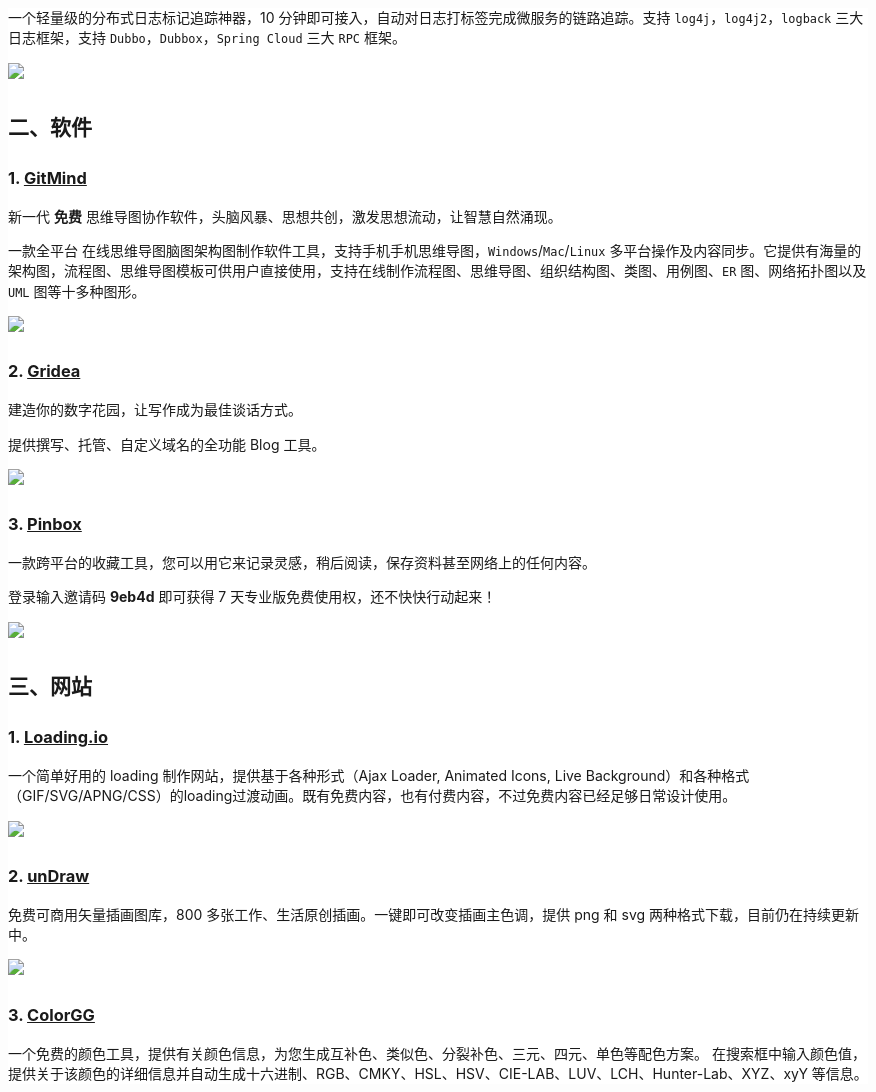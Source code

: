一个轻量级的分布式日志标记追踪神器，10 分钟即可接入，自动对日志打标签完成微服务的链路追踪。支持 `log4j`，`log4j2`，`logback` 三大日志框架，支持 `Dubbo`，`Dubbox`，`Spring Cloud` 三大 `RPC` 框架。

![](assets/1692069223547.webp)

## 二、软件

### 1. [GitMind](https://gitmind.cn/)

新一代 **免费** 思维导图协作软件，头脑风暴、思想共创，激发思想流动，让智慧自然涌现。

一款全平台 在线思维导图脑图架构图制作软件工具，支持手机手机思维导图，`Windows`/`Mac`/`Linux` 多平台操作及内容同步。它提供有海量的架构图，流程图、思维导图模板可供用户直接使用，支持在线制作流程图、思维导图、组织结构图、类图、用例图、`ER` 图、网络拓扑图以及 `UML` 图等十多种图形。

![](assets/1690762690062.webp)

### 2. [Gridea](https://gridea.dev/)

建造你的数字花园，让写作成为最佳谈话方式。

提供撰写、托管、自定义域名的全功能 Blog 工具。

![](assets/1690762795459.webp)

### 3. [Pinbox](https://withpinbox.com/)

一款跨平台的收藏工具，您可以用它来记录灵感，稍后阅读，保存资料甚至网络上的任何内容。

登录输入邀请码 **9eb4d** 即可获得 7 天专业版免费使用权，还不快快行动起来！

![](assets/1690762833699.webp)

## 三、网站

### 1. [Loading.io](https://loading.io/)

一个简单好用的 loading 制作网站，提供基于各种形式（Ajax Loader, Animated Icons, Live Background）和各种格式（GIF/SVG/APNG/CSS）的loading过渡动画。既有免费内容，也有付费内容，不过免费内容已经足够日常设计使用。

![](assets/1690762875324.webp)

### 2. [unDraw](https://undraw.co/illustrations)

免费可商用矢量插画图库，800 多张工作、生活原创插画。一键即可改变插画主色调，提供 png 和 svg 两种格式下载，目前仍在持续更新中。

![](assets/1690763044389.webp)

### 3. [ColorGG](https://www.colorgg.com/)

一个免费的颜色工具，提供有关颜色信息，为您生成互补色、类似色、分裂补色、三元、四元、单色等配色方案。
在搜索框中输入颜色值，提供关于该颜色的详细信息并自动生成十六进制、RGB、CMKY、HSL、HSV、CIE-LAB、LUV、LCH、Hunter-Lab、XYZ、xyY 等信息。
